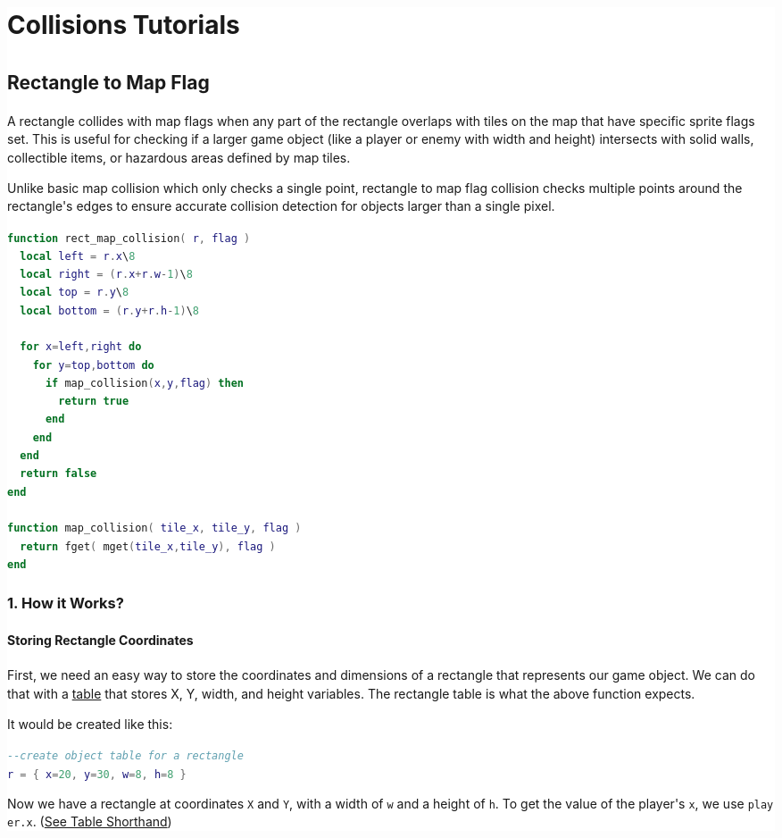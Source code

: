 # Collisions Tutorials

## Rectangle to Map Flag

A rectangle collides with map flags when any part of the rectangle overlaps with tiles on the map that have specific sprite flags set. This is useful for checking if a larger game object (like a player or enemy with width and height) intersects with solid walls, collectible items, or hazardous areas defined by map tiles.

Unlike basic map collision which only checks a single point, rectangle to map flag collision checks multiple points around the rectangle's edges to ensure accurate collision detection for objects larger than a single pixel.

```lua
function rect_map_collision( r, flag )
  local left = r.x\8
  local right = (r.x+r.w-1)\8
  local top = r.y\8
  local bottom = (r.y+r.h-1)\8
  
  for x=left,right do
    for y=top,bottom do
      if map_collision(x,y,flag) then
        return true
      end
    end
  end
  return false
end

function map_collision( tile_x, tile_y, flag )
  return fget( mget(tile_x,tile_y), flag )
end
```

### 1. How it Works?

#### Storing Rectangle Coordinates

First, we need an easy way to store the coordinates and dimensions of a rectangle that represents our game object. We can do that with a [table](../Guide/create_tables) that stores X, Y, width, and height variables. The rectangle table is what the above function expects.

It would be created like this:

```lua
--create object table for a rectangle
r = { x=20, y=30, w=8, h=8 }
```

Now we have a rectangle at coordinates `X` and `Y`, with a width of `w` and a height of `h`. To get the value of the player's `x`, we use `player.x`. ([See Table Shorthand](about:blank/Guide/Tables#shorthand))
